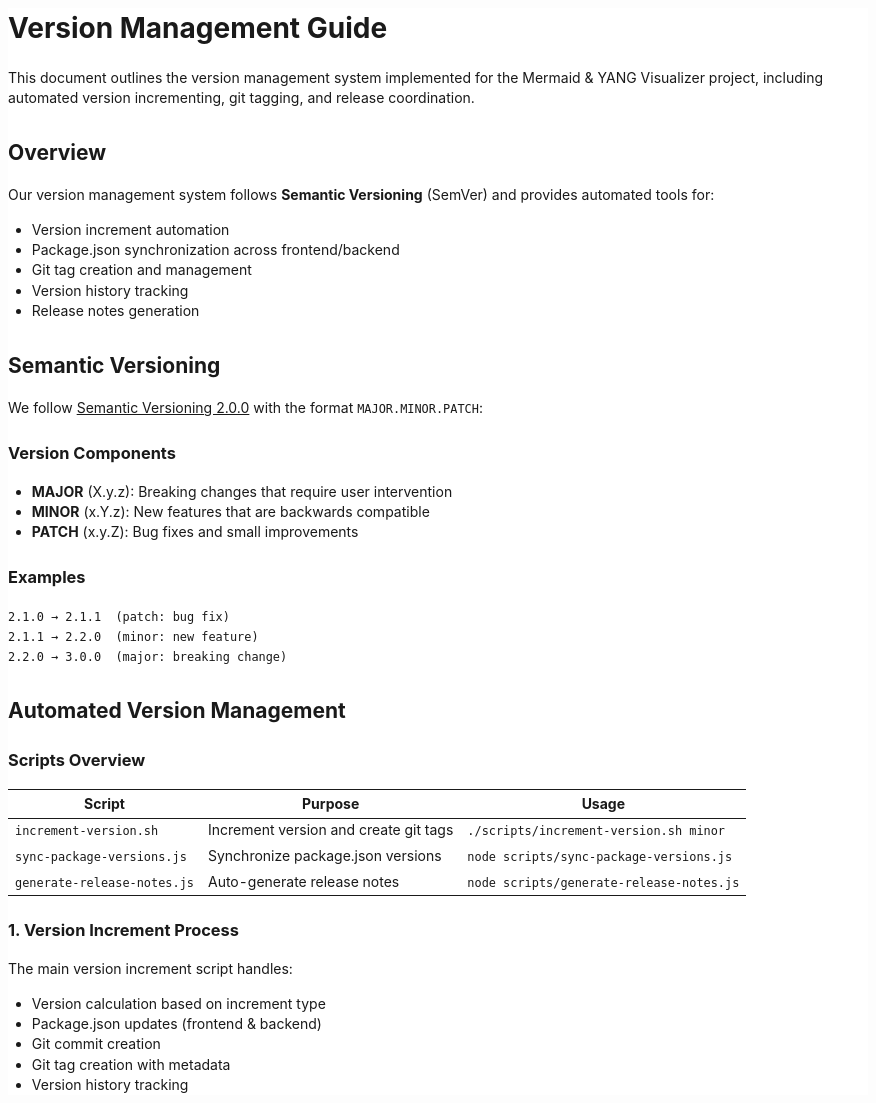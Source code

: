 # Version Management Guide

This document outlines the version management system implemented for the Mermaid & YANG Visualizer project, including automated version incrementing, git tagging, and release coordination.

## Overview

Our version management system follows **Semantic Versioning** (SemVer) and provides automated tools for:
- Version increment automation
- Package.json synchronization across frontend/backend
- Git tag creation and management
- Version history tracking
- Release notes generation

## Semantic Versioning

We follow [Semantic Versioning 2.0.0](https://semver.org/) with the format `MAJOR.MINOR.PATCH`:

### Version Components

- **MAJOR** (X.y.z): Breaking changes that require user intervention
- **MINOR** (x.Y.z): New features that are backwards compatible
- **PATCH** (x.y.Z): Bug fixes and small improvements

### Examples

```
2.1.0 → 2.1.1  (patch: bug fix)
2.1.1 → 2.2.0  (minor: new feature)
2.2.0 → 3.0.0  (major: breaking change)
```

## Automated Version Management

### Scripts Overview

| Script | Purpose | Usage |
|--------|---------|-------|
| `increment-version.sh` | Increment version and create git tags | `./scripts/increment-version.sh minor` |
| `sync-package-versions.js` | Synchronize package.json versions | `node scripts/sync-package-versions.js` |
| `generate-release-notes.js` | Auto-generate release notes | `node scripts/generate-release-notes.js` |

### 1. Version Increment Process

The main version increment script handles:
- Version calculation based on increment type
- Package.json updates (frontend & backend)
- Git commit creation
- Git tag creation with metadata
- Version history tracking
